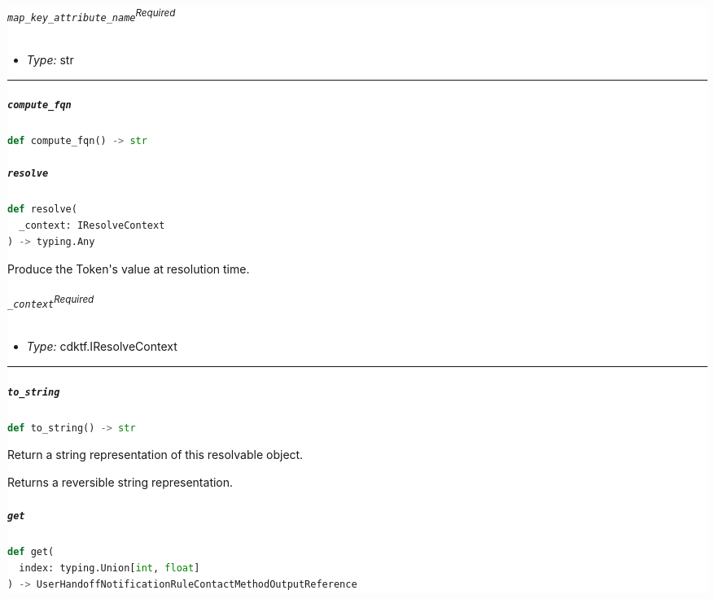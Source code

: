 ###### `map_key_attribute_name`<sup>Required</sup> <a name="map_key_attribute_name" id="@cdktf/provider-pagerduty.userHandoffNotificationRule.UserHandoffNotificationRuleContactMethodList.allWithMapKey.parameter.mapKeyAttributeName"></a>

- *Type:* str

---

##### `compute_fqn` <a name="compute_fqn" id="@cdktf/provider-pagerduty.userHandoffNotificationRule.UserHandoffNotificationRuleContactMethodList.computeFqn"></a>

```python
def compute_fqn() -> str
```

##### `resolve` <a name="resolve" id="@cdktf/provider-pagerduty.userHandoffNotificationRule.UserHandoffNotificationRuleContactMethodList.resolve"></a>

```python
def resolve(
  _context: IResolveContext
) -> typing.Any
```

Produce the Token's value at resolution time.

###### `_context`<sup>Required</sup> <a name="_context" id="@cdktf/provider-pagerduty.userHandoffNotificationRule.UserHandoffNotificationRuleContactMethodList.resolve.parameter._context"></a>

- *Type:* cdktf.IResolveContext

---

##### `to_string` <a name="to_string" id="@cdktf/provider-pagerduty.userHandoffNotificationRule.UserHandoffNotificationRuleContactMethodList.toString"></a>

```python
def to_string() -> str
```

Return a string representation of this resolvable object.

Returns a reversible string representation.

##### `get` <a name="get" id="@cdktf/provider-pagerduty.userHandoffNotificationRule.UserHandoffNotificationRuleContactMethodList.get"></a>

```python
def get(
  index: typing.Union[int, float]
) -> UserHandoffNotificationRuleContactMethodOutputReference
```
